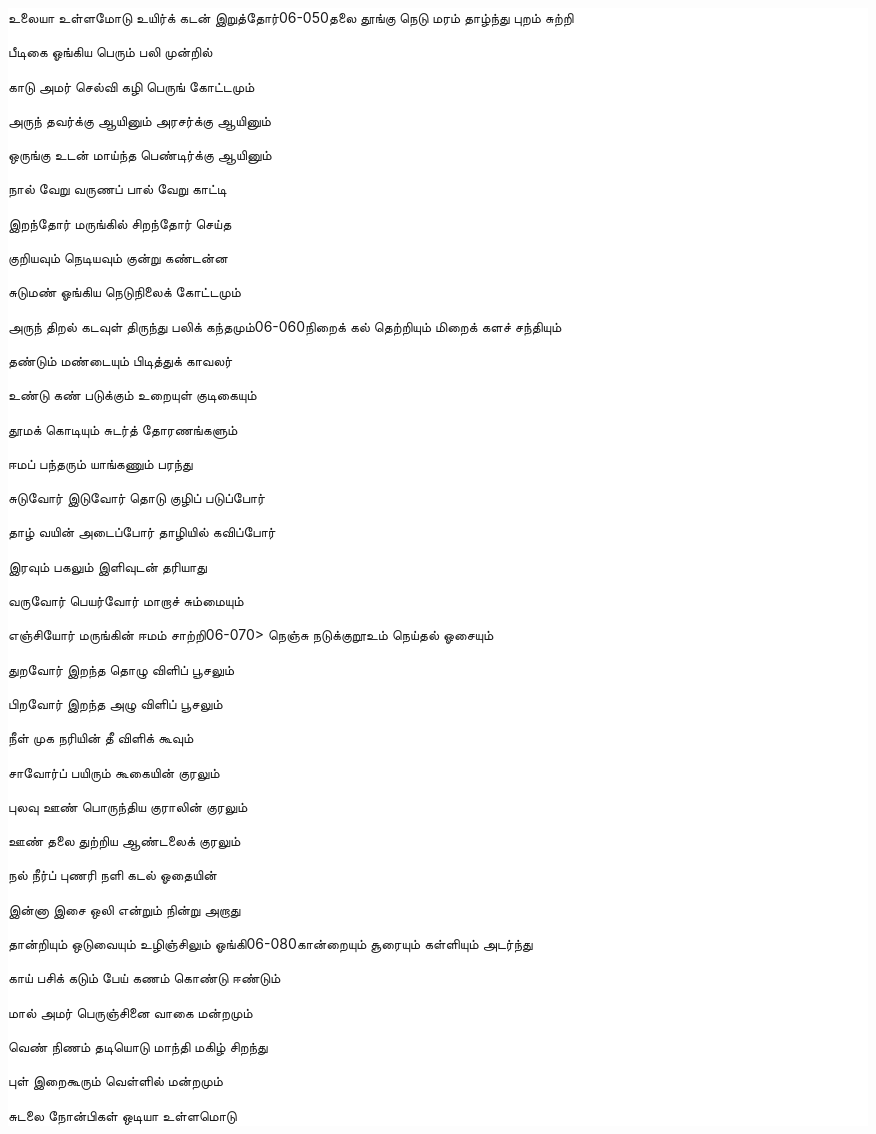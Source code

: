 உலையா உள்ளமோடு உயிர்க் கடன் இறுத்தோர்06-050தலை தூங்கு நெடு மரம் தாழ்ந்து புறம் சுற்றி  

பீடிகை ஓங்கிய பெரும் பலி முன்றில்  

காடு அமர் செல்வி கழி பெருங் கோட்டமும்  

அருந் தவர்க்கு ஆயினும் அரசர்க்கு ஆயினும்  

ஒருங்கு உடன் மாய்ந்த பெண்டிர்க்கு ஆயினும்  

நால் வேறு வருணப் பால் வேறு காட்டி  

இறந்தோர் மருங்கில் சிறந்தோர் செய்த  

குறியவும் நெடியவும் குன்று கண்டன்ன  

சுடுமண் ஓங்கிய நெடுநிலைக் கோட்டமும்  

அருந் திறல் கடவுள் திருந்து பலிக் கந்தமும்06-060நிறைக் கல் தெற்றியும் மிறைக் களச் சந்தியும்  

தண்டும் மண்டையும் பிடித்துக் காவலர்  

உண்டு கண் படுக்கும் உறையுள் குடிகையும்  

தூமக் கொடியும் சுடர்த் தோரணங்களும்  

ஈமப் பந்தரும் யாங்கணும் பரந்து  

சுடுவோர் இடுவோர் தொடு குழிப் படுப்போர்  

தாழ் வயின் அடைப்போர் தாழியில் கவிப்போர்  

இரவும் பகலும் இளிவுடன் தரியாது  

வருவோர் பெயர்வோர் மாறாச் சும்மையும்  

எஞ்சியோர் மருங்கின் ஈமம் சாற்றி06-070> நெஞ்சு நடுக்குறூஉம் நெய்தல் ஓசையும்  

துறவோர் இறந்த தொழு விளிப் பூசலும்  

பிறவோர் இறந்த அழு விளிப் பூசலும்  

நீள் முக நரியின் தீ விளிக் கூவும்  

சாவோர்ப் பயிரும் கூகையின் குரலும்  

புலவு ஊண் பொருந்திய குராலின் குரலும்  

ஊண் தலை துற்றிய ஆண்டலைக் குரலும்  

நல் நீர்ப் புணரி நளி கடல் ஓதையின்  

இன்னா இசை ஒலி என்றும் நின்று அறாது  

தான்றியும் ஒடுவையும் உழிஞ்சிலும் ஓங்கி06-080கான்றையும் சூரையும் கள்ளியும் அடர்ந்து  

காய் பசிக் கடும் பேய் கணம் கொண்டு ஈண்டும்  

மால் அமர் பெருஞ்சினை வாகை மன்றமும்  

வெண் நிணம் தடியொடு மாந்தி மகிழ் சிறந்து  

புள் இறைகூரும் வெள்ளில் மன்றமும்  

சுடலை நோன்பிகள் ஒடியா உள்ளமொடு  
